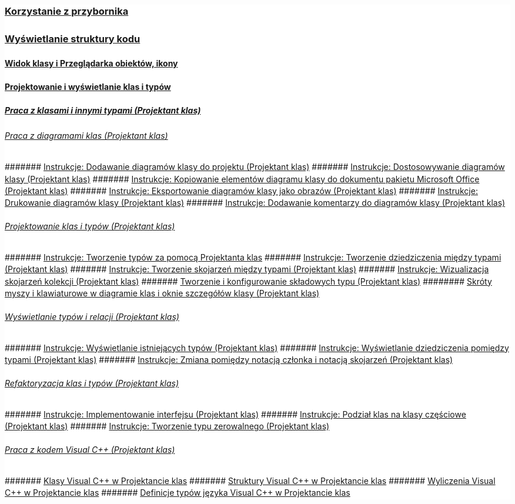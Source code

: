 ### [Korzystanie z przybornika](using-the-toolbox.md)
### [Wyświetlanie struktury kodu](viewing-the-structure-of-code.md)
#### [Widok klasy i Przeglądarka obiektów, ikony](class-view-and-object-browser-icons.md)
#### [Projektowanie i wyświetlanie klas i typów](designing-and-viewing-classes-and-types.md)
##### [Praca z klasami i innymi typami (Projektant klas)](working-with-classes-and-other-types-class-designer.md)
###### [Praca z diagramami klas (Projektant klas)](working-with-class-diagrams-class-designer.md)
####### [Instrukcje: Dodawanie diagramów klasy do projektu (Projektant klas)](how-to-add-class-diagrams-to-projects-class-designer.md)
####### [Instrukcje: Dostosowywanie diagramów klasy (Projektant klas)](how-to-customize-class-diagrams-class-designer.md)
####### [Instrukcje: Kopiowanie elementów diagramu klasy do dokumentu pakietu Microsoft Office (Projektant klas)](how-to-copy-class-diagram-elements-to-a-microsoft-office-document-class-designer.md)
####### [Instrukcje: Eksportowanie diagramów klasy jako obrazów (Projektant klas)](how-to-export-class-diagrams-as-images-class-designer.md)
####### [Instrukcje: Drukowanie diagramów klasy (Projektant klas)](how-to-print-class-diagrams-class-designer.md)
####### [Instrukcje: Dodawanie komentarzy do diagramów klasy (Projektant klas)](how-to-add-comments-to-class-diagrams-class-designer.md)
###### [Projektowanie klas i typów (Projektant klas)](designing-classes-and-types-class-designer.md)
####### [Instrukcje: Tworzenie typów za pomocą Projektanta klas](how-to-create-types-by-using-class-designer.md)
####### [Instrukcje: Tworzenie dziedziczenia między typami (Projektant klas)](how-to-create-inheritance-between-types-class-designer.md)
####### [Instrukcje: Tworzenie skojarzeń między typami (Projektant klas)](how-to-create-associations-between-types-class-designer.md)
####### [Instrukcje: Wizualizacja skojarzeń kolekcji (Projektant klas)](how-to-visualize-a-collection-association-class-designer.md)
####### [Tworzenie i konfigurowanie składowych typu (Projektant klas)](creating-and-configuring-type-members-class-designer.md)
######## [Skróty myszy i klawiaturowe w diagramie klas i oknie szczegółów klasy (Projektant klas)](keyboard-and-mouse-shortcuts-in-the-class-diagram-and-class-details-window-class-designer.md)
###### [Wyświetlanie typów i relacji (Projektant klas)](viewing-types-and-relationships-class-designer.md)
####### [Instrukcje: Wyświetlanie istniejących typów (Projektant klas)](how-to-view-existing-types-class-designer.md)
####### [Instrukcje: Wyświetlanie dziedziczenia pomiędzy typami (Projektant klas)](how-to-view-inheritance-between-types-class-designer.md)
####### [Instrukcje: Zmiana pomiędzy notacją członka i notacją skojarzeń (Projektant klas)](how-to-change-between-member-notation-and-association-notation-class-designer.md)
###### [Refaktoryzacja klas i typów (Projektant klas)](refactoring-classes-and-types-class-designer.md)
####### [Instrukcje: Implementowanie interfejsu (Projektant klas)](how-to-implement-an-interface-class-designer.md)
####### [Instrukcje: Podział klas na klasy częściowe (Projektant klas)](how-to-split-a-class-into-partial-classes-class-designer.md)
####### [Instrukcje: Tworzenie typu zerowalnego (Projektant klas)](how-to-create-a-nullable-type-class-designer.md)
###### [Praca z kodem Visual C++ (Projektant klas)](working-with-visual-cpp-code-class-designer.md)
####### [Klasy Visual C++ w Projektancie klas](visual-cpp-classes-in-class-designer.md)
####### [Struktury Visual C++ w Projektancie klas](visual-cpp-structures-in-class-designer.md)
####### [Wyliczenia Visual C++ w Projektancie klas](visual-cpp-enumerations-in-class-designer.md)
####### [Definicje typów języka Visual C++ w Projektancie klas](visual-cpp-typedefs-in-class-designer.md)